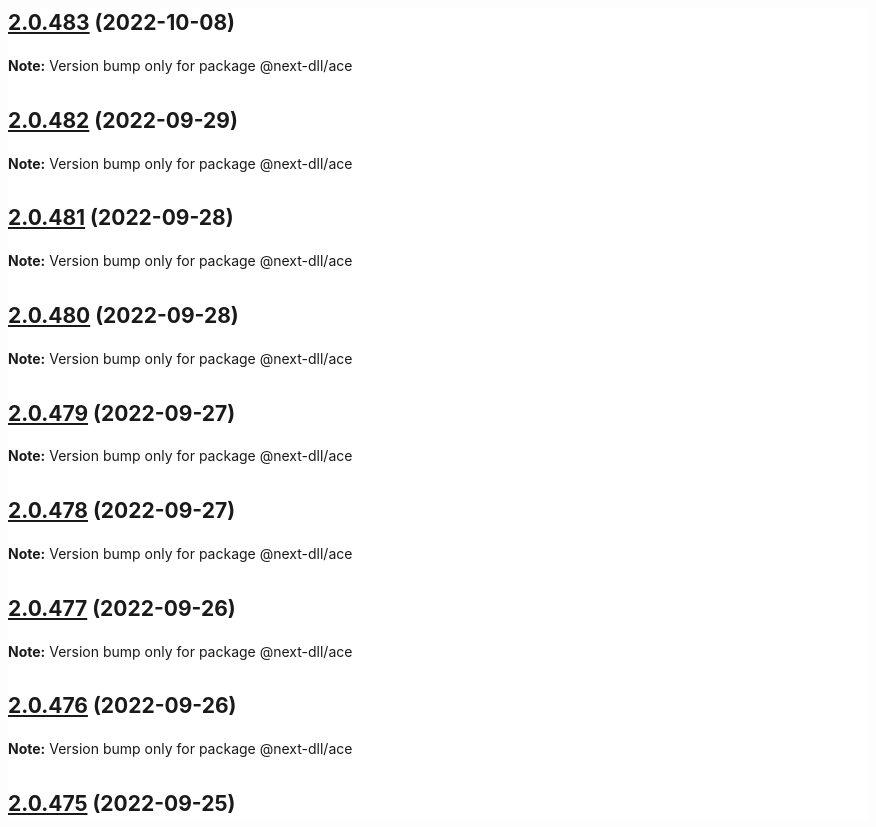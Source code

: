 ## [2.0.483](https://github.com/easyops-cn/next-core/compare/@next-dll/ace@2.0.482...@next-dll/ace@2.0.483) (2022-10-08)

**Note:** Version bump only for package @next-dll/ace

## [2.0.482](https://github.com/easyops-cn/next-core/compare/@next-dll/ace@2.0.481...@next-dll/ace@2.0.482) (2022-09-29)

**Note:** Version bump only for package @next-dll/ace

## [2.0.481](https://github.com/easyops-cn/next-core/compare/@next-dll/ace@2.0.480...@next-dll/ace@2.0.481) (2022-09-28)

**Note:** Version bump only for package @next-dll/ace

## [2.0.480](https://github.com/easyops-cn/next-core/compare/@next-dll/ace@2.0.479...@next-dll/ace@2.0.480) (2022-09-28)

**Note:** Version bump only for package @next-dll/ace

## [2.0.479](https://github.com/easyops-cn/next-core/compare/@next-dll/ace@2.0.478...@next-dll/ace@2.0.479) (2022-09-27)

**Note:** Version bump only for package @next-dll/ace

## [2.0.478](https://github.com/easyops-cn/next-core/compare/@next-dll/ace@2.0.477...@next-dll/ace@2.0.478) (2022-09-27)

**Note:** Version bump only for package @next-dll/ace

## [2.0.477](https://github.com/easyops-cn/next-core/compare/@next-dll/ace@2.0.476...@next-dll/ace@2.0.477) (2022-09-26)

**Note:** Version bump only for package @next-dll/ace

## [2.0.476](https://github.com/easyops-cn/next-core/compare/@next-dll/ace@2.0.475...@next-dll/ace@2.0.476) (2022-09-26)

**Note:** Version bump only for package @next-dll/ace

## [2.0.475](https://github.com/easyops-cn/next-core/compare/@next-dll/ace@2.0.474...@next-dll/ace@2.0.475) (2022-09-25)
